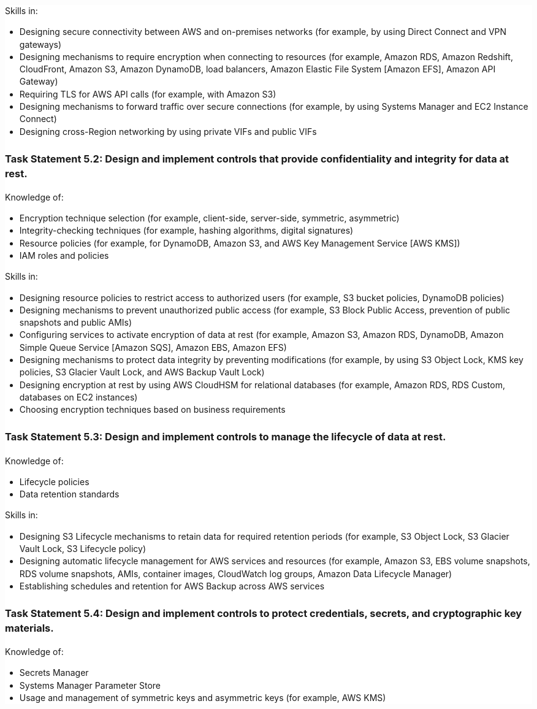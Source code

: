 Skills in:
-  Designing secure connectivity between AWS and on-premises networks (for example, by using Direct Connect and VPN gateways)
-  Designing mechanisms to require encryption when connecting to resources (for example, Amazon RDS, Amazon Redshift, CloudFront, Amazon S3, Amazon DynamoDB, load balancers, Amazon Elastic File System [Amazon EFS], Amazon API Gateway)
-  Requiring TLS for AWS API calls (for example, with Amazon S3)
-  Designing mechanisms to forward traffic over secure connections (for example, by using Systems Manager and EC2 Instance Connect)
-  Designing cross-Region networking by using private VIFs and public VIFs

### Task Statement 5.2: Design and implement controls that provide confidentiality and integrity for data at rest.

Knowledge of:
-  Encryption technique selection (for example, client-side, server-side, symmetric, asymmetric)
-  Integrity-checking techniques (for example, hashing algorithms, digital signatures)
-  Resource policies (for example, for DynamoDB, Amazon S3, and AWS Key Management Service [AWS KMS])
-  IAM roles and policies

Skills in:
-  Designing resource policies to restrict access to authorized users (for example, S3 bucket policies, DynamoDB policies)
-  Designing mechanisms to prevent unauthorized public access (for example, S3 Block Public Access, prevention of public snapshots and public AMIs)
-  Configuring services to activate encryption of data at rest (for example, Amazon S3, Amazon RDS, DynamoDB, Amazon Simple Queue Service [Amazon SQS], Amazon EBS, Amazon EFS)
-  Designing mechanisms to protect data integrity by preventing modifications (for example, by using S3 Object Lock, KMS key policies, S3 Glacier Vault Lock, and AWS Backup Vault Lock)
-  Designing encryption at rest by using AWS CloudHSM for relational databases (for example, Amazon RDS, RDS Custom, databases on EC2 instances)
-  Choosing encryption techniques based on business requirements

### Task Statement 5.3: Design and implement controls to manage the lifecycle of data at rest.

Knowledge of:
-  Lifecycle policies
-  Data retention standards

Skills in:
-  Designing S3 Lifecycle mechanisms to retain data for required retention periods (for example, S3 Object Lock, S3 Glacier Vault Lock, S3 Lifecycle policy)
-  Designing automatic lifecycle management for AWS services and resources (for example, Amazon S3, EBS volume snapshots, RDS volume snapshots, AMIs, container images, CloudWatch log groups, Amazon Data Lifecycle Manager)
-  Establishing schedules and retention for AWS Backup across AWS services

### Task Statement 5.4: Design and implement controls to protect credentials, secrets, and cryptographic key materials.

Knowledge of:
-  Secrets Manager
-  Systems Manager Parameter Store
-  Usage and management of symmetric keys and asymmetric keys (for example, AWS KMS)
